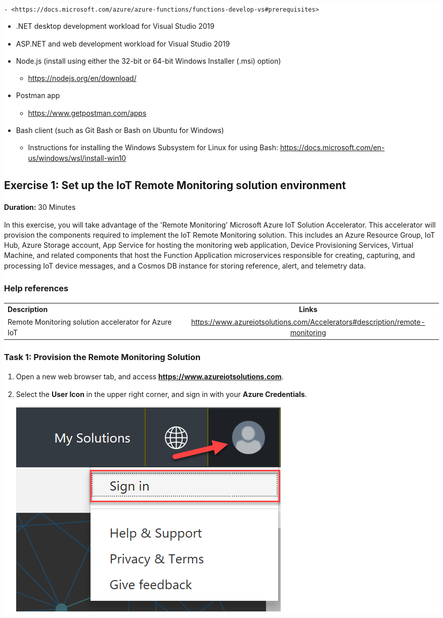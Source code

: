     - <https://docs.microsoft.com/azure/azure-functions/functions-develop-vs#prerequisites>

  - .NET desktop development workload for Visual Studio 2019

  - ASP.NET and web development workload for Visual Studio 2019

  - Node.js (install using either the 32-bit or 64-bit Windows Installer (.msi) option)

    - <https://nodejs.org/en/download/>

  - Postman app

    - <https://www.getpostman.com/apps>

  - Bash client (such as Git Bash or Bash on Ubuntu for Windows)

    - Instructions for installing the Windows Subsystem for Linux for using Bash: <https://docs.microsoft.com/en-us/windows/wsl/install-win10>

## Exercise 1: Set up the IoT Remote Monitoring solution environment

**Duration:** 30 Minutes

In this exercise, you will take advantage of the 'Remote Monitoring' Microsoft Azure IoT Solution Accelerator. This accelerator will provision the components required to implement the IoT Remote Monitoring solution. This includes an Azure Resource Group, IoT Hub, Azure Storage account, App Service for hosting the monitoring web application, Device Provisioning Services, Virtual Machine, and related components that host the Function Application microservices responsible for creating, capturing, and processing IoT device messages, and a Cosmos DB instance for storing reference, alert, and telemetry data.

### Help references

|                                                      |                                                                                |
| ---------------------------------------------------- | :----------------------------------------------------------------------------: |
| **Description**                                      |                                   **Links**                                    |
| Remote Monitoring solution accelerator for Azure IoT | <https://www.azureiotsolutions.com/Accelerators#description/remote-monitoring> |

### Task 1: Provision the Remote Monitoring Solution

1. Open a new web browser tab, and access **<https://www.azureiotsolutions.com>**.

2. Select the **User Icon** in the upper right corner, and sign in with your **Azure Credentials**.

    ![Sign in menu item is displayed below selected user image.](images/Hands-onlabstep-by-step-IoTandtheSmartCityimages/media/image175.png 'Sign in')
